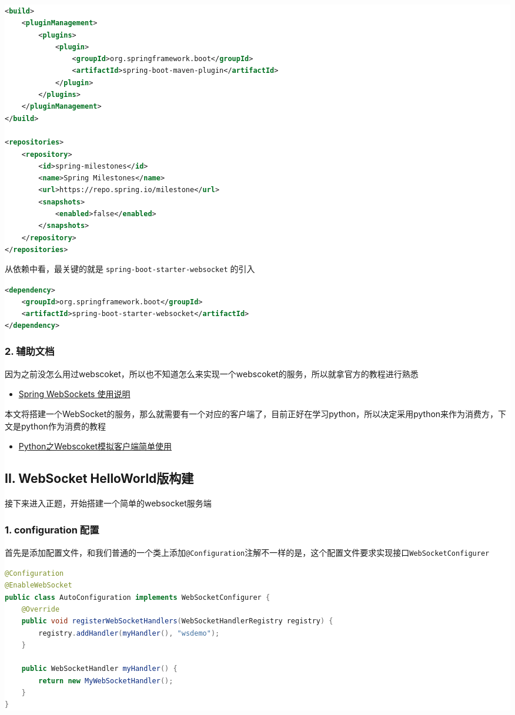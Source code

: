 ```xml
<build>
    <pluginManagement>
        <plugins>
            <plugin>
                <groupId>org.springframework.boot</groupId>
                <artifactId>spring-boot-maven-plugin</artifactId>
            </plugin>
        </plugins>
    </pluginManagement>
</build>

<repositories>
    <repository>
        <id>spring-milestones</id>
        <name>Spring Milestones</name>
        <url>https://repo.spring.io/milestone</url>
        <snapshots>
            <enabled>false</enabled>
        </snapshots>
    </repository>
</repositories>
```

从依赖中看，最关键的就是 `spring-boot-starter-websocket` 的引入

```xml
<dependency>
    <groupId>org.springframework.boot</groupId>
    <artifactId>spring-boot-starter-websocket</artifactId>
</dependency>
```

### 2. 辅助文档

因为之前没怎么用过webscoket，所以也不知道怎么来实现一个webscoket的服务，所以就拿官方的教程进行熟悉

- [Spring WebSockets 使用说明](https://docs.spring.io/spring-framework/docs/5.2.0.M1/spring-framework-reference/web.html#websocket)


本文将搭建一个WebSocket的服务，那么就需要有一个对应的客户端了，目前正好在学习python，所以决定采用python来作为消费方，下文是python作为消费的教程

- [Python之Webscoket模拟客户端简单使用](https://blog.hhui.top/hexblog/2019/04/16/190416-Python%E4%B9%8BWebscoket%E6%A8%A1%E6%8B%9F%E5%AE%A2%E6%88%B7%E7%AB%AF%E7%AE%80%E5%8D%95%E4%BD%BF%E7%94%A8/)


## II. WebSocket HelloWorld版构建

接下来进入正题，开始搭建一个简单的websocket服务端

### 1. configuration 配置

首先是添加配置文件，和我们普通的一个类上添加`@Configuration`注解不一样的是，这个配置文件要求实现接口`WebSocketConfigurer`

```java
@Configuration
@EnableWebSocket
public class AutoConfiguration implements WebSocketConfigurer {
    @Override
    public void registerWebSocketHandlers(WebSocketHandlerRegistry registry) {
        registry.addHandler(myHandler(), "wsdemo");
    }

    public WebSocketHandler myHandler() {
        return new MyWebSocketHandler();
    }
}
```